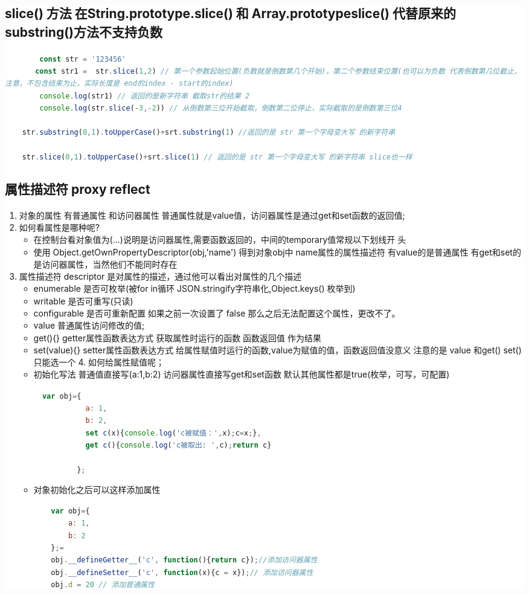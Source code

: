 ## slice() 方法 在String.prototype.slice() 和 Array.prototypeslice() 代替原来的 substring()方法不支持负数
   ```js
           const str = '123456'
          const str1 =  str.slice(1,2) // 第一个参数起始位置(负数就是倒数第几个开始)，第二个参数结束位置(也可以为负数 代表倒数第几位截止，注意，不包含结束为止，实际长度是 end的index - start的index)
           console.log(str1) // 返回的是新字符串 截取str的结果 2
           console.log(str.slice(-3,-2)) // 从倒数第三位开始截取，倒数第二位停止，实际截取的是倒数第三位4

       str.substring(0,1).toUpperCase()+srt.substring(1) //返回的是 str 第一个字母变大写 的新字符串

       str.slice(0,1).toUpperCase()+srt.slice(1) // 返回的是 str 第一个字母变大写 的新字符串 slice也一样

   ```

   ## 属性描述符  proxy reflect
   1. 对象的属性 有普通属性 和访问器属性 普通属性就是value值，访问器属性是通过get和set函数的返回值;
   2. 如何看属性是哪种呢?
        - 在控制台看对象值为(...)说明是访问器属性,需要函数返回的，中间的temporary值常规以下划线开 头
        - 使用 Object.getOwnPropertyDescriptor(obj,'name') 得到对象obj中 name属性的属性描述符
          有value的是普通属性 有get和set的是访问器属性，当然他们不能同时存在
   3. 属性描述符 descriptor 是对属性的描述，通过他可以看出对属性的几个描述
        - enumerable 是否可枚举(被for in循环 JSON.stringify字符串化,Object.keys() 枚举到)
        - writable  是否可重写(只读)
        - configurable 是否可重新配置  如果之前一次设置了 false 那么之后无法配置这个属性，更改不了。
        - value  普通属性访问修改的值;
        - get(){} getter属性函数表达方式 获取属性时运行的函数 函数返回值 作为结果
        - set(value){} setter属性函数表达方式 给属性赋值时运行的函数,value为赋值的值，函数返回值没意义
      注意的是 value 和get() set() 只能选一个
    4. 如何给属性赋值呢；
        - 初始化写法
                 普通值直接写(a:1,b:2)  访问器属性直接写get和set函数  默认其他属性都是true(枚举，可写，可配置)
          ```js
            var obj={
                      a: 1,
                      b: 2,
                      set c(x){console.log('c被赋值：',x);c=x;},
                      get c(){console.log('c被取出: ',c);return c}

                    };

          ```
        - 对象初始化之后可以这样添加属性
          ```js
              var obj={
                  a: 1,
                  b: 2
              };=
              obj.__defineGetter__('c', function(){return c});//添加访问器属性
              obj.__defineSetter__('c', function(x){c = x});// 添加访问器属性
              obj.d = 20 // 添加普通属性

